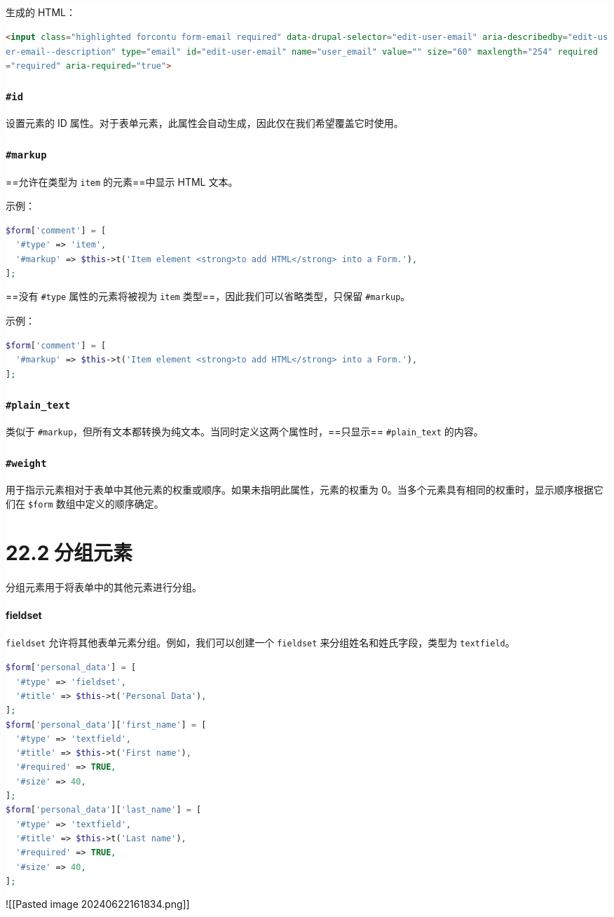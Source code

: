 生成的 HTML：
```html
<input class="highlighted forcontu form-email required" data-drupal-selector="edit-user-email" aria-describedby="edit-user-email--description" type="email" id="edit-user-email" name="user_email" value="" size="60" maxlength="254" required="required" aria-required="true">
```

### `#id`
设置元素的 ID 属性。对于表单元素，此属性会自动生成，因此仅在我们希望覆盖它时使用。

### `#markup`
==允许在类型为 `item` 的元素==中显示 HTML 文本。

示例：
```php
$form['comment'] = [
  '#type' => 'item',
  '#markup' => $this->t('Item element <strong>to add HTML</strong> into a Form.'),
];
```

==没有 `#type` 属性的元素将被视为 `item` 类型==，因此我们可以省略类型，只保留 `#markup`。

示例：
```php
$form['comment'] = [
  '#markup' => $this->t('Item element <strong>to add HTML</strong> into a Form.'),
];
```

### `#plain_text`
类似于 `#markup`，但所有文本都转换为纯文本。当同时定义这两个属性时，==只显示== `#plain_text` 的内容。

### `#weight`
用于指示元素相对于表单中其他元素的权重或顺序。如果未指明此属性，元素的权重为 0。当多个元素具有相同的权重时，显示顺序根据它们在 `$form` 数组中定义的顺序确定。
# 22.2 分组元素

分组元素用于将表单中的其他元素进行分组。

#### fieldset
`fieldset` 允许将其他表单元素分组。例如，我们可以创建一个 `fieldset` 来分组姓名和姓氏字段，类型为 `textfield`。

```php
$form['personal_data'] = [
  '#type' => 'fieldset',
  '#title' => $this->t('Personal Data'),
];
$form['personal_data']['first_name'] = [
  '#type' => 'textfield',
  '#title' => $this->t('First name'),
  '#required' => TRUE,
  '#size' => 40,
];
$form['personal_data']['last_name'] = [
  '#type' => 'textfield',
  '#title' => $this->t('Last name'),
  '#required' => TRUE,
  '#size' => 40,
];
```
![[Pasted image 20240622161834.png]]
